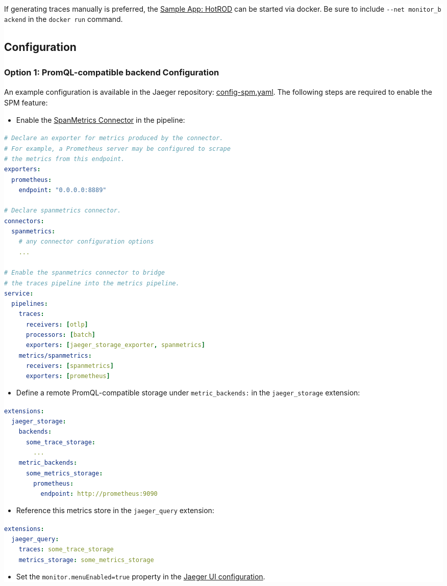 If generating traces manually is preferred, the [Sample App: HotROD](../../getting-started/#-hotrod-demo) can be started via docker. Be sure to include `--net monitor_backend` in the `docker run` command.

## Configuration

### Option 1: PromQL-compatible backend Configuration

An example configuration is available in the Jaeger repository: [config-spm.yaml](https://github.com/jaegertracing/jaeger/tree/v2.10.0/cmd/jaeger/config-spm.yaml). The following steps are required to enable the SPM feature:

* Enable the [SpanMetrics Connector][spanmetrics-conn] in the pipeline:
```yaml
# Declare an exporter for metrics produced by the connector.
# For example, a Prometheus server may be configured to scrape
# the metrics from this endpoint.
exporters:
  prometheus:
    endpoint: "0.0.0.0:8889"

# Declare spanmetrics connector.
connectors:
  spanmetrics:
    # any connector configuration options
    ...

# Enable the spanmetrics connector to bridge
# the traces pipeline into the metrics pipeline.
service:
  pipelines:
    traces:
      receivers: [otlp]
      processors: [batch]
      exporters: [jaeger_storage_exporter, spanmetrics]
    metrics/spanmetrics:
      receivers: [spanmetrics]
      exporters: [prometheus]
```
* Define a remote PromQL-compatible storage under `metric_backends:` in the `jaeger_storage` extension:
```yaml
extensions:
  jaeger_storage:
    backends:
      some_trace_storage:
        ...
    metric_backends:
      some_metrics_storage:
        prometheus:
          endpoint: http://prometheus:9090
```
* Reference this metrics store in the `jaeger_query` extension:
```yaml
extensions:
  jaeger_query:
    traces: some_trace_storage
    metrics_storage: some_metrics_storage
```
* Set the `monitor.menuEnabled=true` property in the [Jaeger UI configuration](../../deployment/frontend-ui/#monitor).


[spm-demo]: https://github.com/jaegertracing/jaeger/tree/v2.10.0/docker-compose/monitor
[metricsquery.proto]: https://github.com/jaegertracing/jaeger/blob/v2.10.0/model/proto/metrics/metricsquery.proto
[openmetrics.proto]: https://github.com/jaegertracing/jaeger/blob/v2.10.0/model/proto/metrics/openmetrics.proto#L53
[opentelemetry-collector]: https://opentelemetry.io/docs/collector/
[spanmetrics-conn]: https://github.com/open-telemetry/opentelemetry-collector-contrib/blob/main/connector/spanmetricsconnector/README.md
[prom-metric-labels]: https://prometheus.io/docs/concepts/data_model/#metric-names-and-labels
[http-api-readme]: https://github.com/jaegertracing/jaeger/tree/v2.10.0/docker-compose/monitor#http-api
[spanmetrics-config-dimensions]: https://github.com/open-telemetry/opentelemetry-collector-contrib/blob/main/connector/spanmetricsconnector/testdata/config.yaml#L23
[spanmetrics-config-duration]: https://github.com/open-telemetry/opentelemetry-collector-contrib/blob/main/connector/spanmetricsconnector/testdata/config.yaml#L14